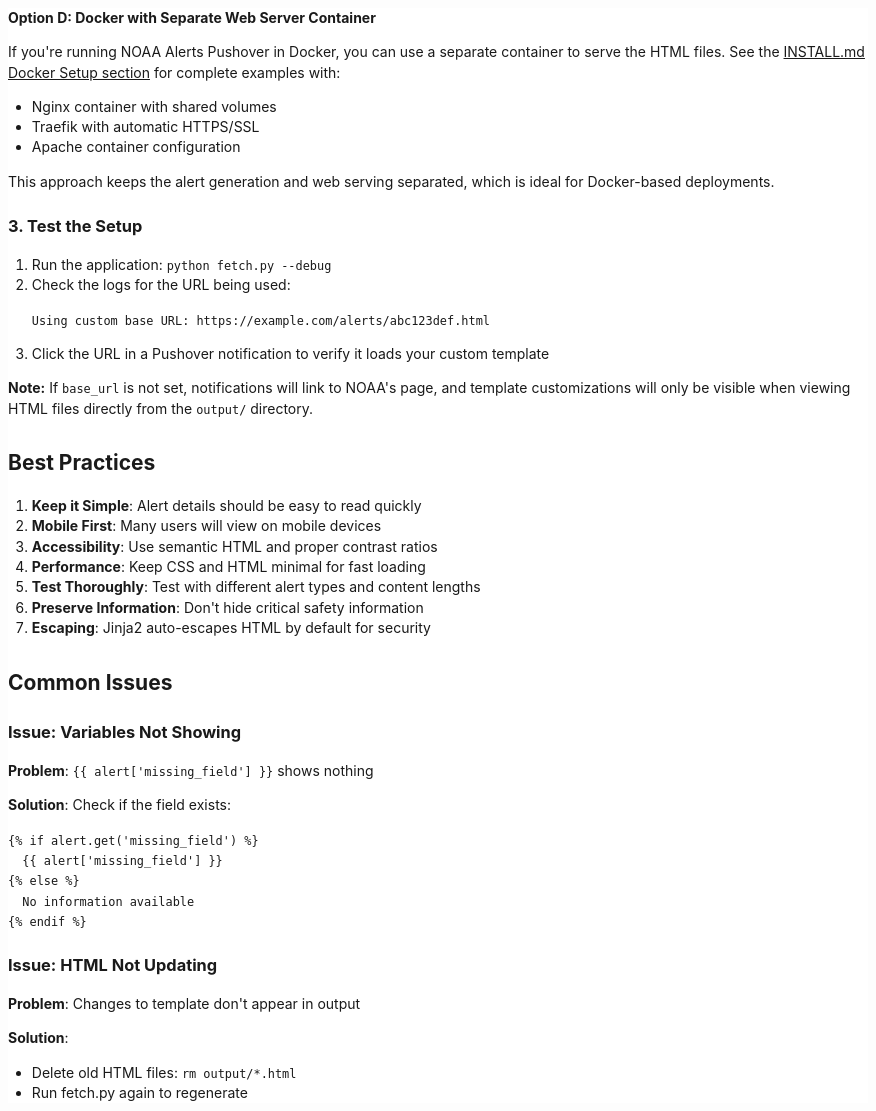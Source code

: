 **Option D: Docker with Separate Web Server Container**

If you're running NOAA Alerts Pushover in Docker, you can use a separate container to serve the HTML files. See the [INSTALL.md Docker Setup section](../INSTALL.md#pushover-section) for complete examples with:
- Nginx container with shared volumes
- Traefik with automatic HTTPS/SSL
- Apache container configuration

This approach keeps the alert generation and web serving separated, which is ideal for Docker-based deployments.

### 3. Test the Setup

1. Run the application: `python fetch.py --debug`
2. Check the logs for the URL being used:
   ```
   Using custom base URL: https://example.com/alerts/abc123def.html
   ```
3. Click the URL in a Pushover notification to verify it loads your custom template

**Note:** If `base_url` is not set, notifications will link to NOAA's page, and template customizations will only be visible when viewing HTML files directly from the `output/` directory.

## Best Practices

1. **Keep it Simple**: Alert details should be easy to read quickly
2. **Mobile First**: Many users will view on mobile devices
3. **Accessibility**: Use semantic HTML and proper contrast ratios
4. **Performance**: Keep CSS and HTML minimal for fast loading
5. **Test Thoroughly**: Test with different alert types and content lengths
6. **Preserve Information**: Don't hide critical safety information
7. **Escaping**: Jinja2 auto-escapes HTML by default for security

## Common Issues

### Issue: Variables Not Showing

**Problem**: `{{ alert['missing_field'] }}` shows nothing

**Solution**: Check if the field exists:
```jinja2
{% if alert.get('missing_field') %}
  {{ alert['missing_field'] }}
{% else %}
  No information available
{% endif %}
```

### Issue: HTML Not Updating

**Problem**: Changes to template don't appear in output

**Solution**: 
- Delete old HTML files: `rm output/*.html`
- Run fetch.py again to regenerate
